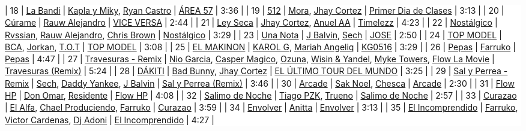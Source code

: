 | 18 | [La Bandi](https://open.spotify.com/track/0aDIBzGaTSs3jTSh3fySgP) | [Kapla y Miky](https://open.spotify.com/artist/4dhKkIzf9LXogFL1NXfQc1), [Ryan Castro](https://open.spotify.com/artist/7j6DKwmjbxvpQO8h914uEz) | [ÁREA 57](https://open.spotify.com/album/42ljyrHYLjYnv1kaWzlGoF) | 3:36 |
| 19 | [512](https://open.spotify.com/track/5jzEwSyyymBlf1fa1o39T2) | [Mora](https://open.spotify.com/artist/0Q8NcsJwoCbZOHHW63su5S), [Jhay Cortez](https://open.spotify.com/artist/0EFisYRi20PTADoJrifHrz) | [Primer Dia de Clases](https://open.spotify.com/album/5r8T7S23cVDSd7a045h4N5) | 3:13 |
| 20 | [Cúrame](https://open.spotify.com/track/3PwRuzdphgedcWVUOVYJ7I) | [Rauw Alejandro](https://open.spotify.com/artist/1mcTU81TzQhprhouKaTkpq) | [VICE VERSA](https://open.spotify.com/album/5hKAQ3WuOJtaOW2a8hpIXY) | 2:44 |
| 21 | [Ley Seca](https://open.spotify.com/track/3JCaq3KDSROg3TXhdiDa9n) | [Jhay Cortez](https://open.spotify.com/artist/0EFisYRi20PTADoJrifHrz), [Anuel AA](https://open.spotify.com/artist/2R21vXR83lH98kGeO99Y66) | [Timelezz](https://open.spotify.com/album/3AwzfcsXeljU7JkG5GQn8Y) | 4:23 |
| 22 | [Nostálgico](https://open.spotify.com/track/2BEcap3xJtmiPaHKyfQi4e) | [Rvssian](https://open.spotify.com/artist/1fctva4kpRbg2k3v7kwRuS), [Rauw Alejandro](https://open.spotify.com/artist/1mcTU81TzQhprhouKaTkpq), [Chris Brown](https://open.spotify.com/artist/7bXgB6jMjp9ATFy66eO08Z) | [Nostálgico](https://open.spotify.com/album/3752EkZZ1wjEzZ1MRd9rsV) | 3:29 |
| 23 | [Una Nota](https://open.spotify.com/track/7iqOIHHEmu6Vhw25GgQ2eA) | [J Balvin](https://open.spotify.com/artist/1vyhD5VmyZ7KMfW5gqLgo5), [Sech](https://open.spotify.com/artist/77ziqFxp5gaInVrF2lj4ht) | [JOSE](https://open.spotify.com/album/11GmvpYnbgK0rSryPaV5BP) | 2:50 |
| 24 | [TOP MODEL](https://open.spotify.com/track/3N7ylprsYVhBncJIZhKy1G) | [BCA](https://open.spotify.com/artist/4KXIxHcPgLB1xiPXZHlqxf), [Jorkan](https://open.spotify.com/artist/7LCgsRll55YeMXV0LGYYCm), [T.O.T](https://open.spotify.com/artist/0KEa1ChgXvRCPL9Jju7cbw) | [TOP MODEL](https://open.spotify.com/album/78jgM3gvcgqdo6dJn42Fij) | 3:08 |
| 25 | [EL MAKINON](https://open.spotify.com/track/2FSGUA0gFgGeQdprjtGM2M) | [KAROL G](https://open.spotify.com/artist/790FomKkXshlbRYZFtlgla), [Mariah Angeliq](https://open.spotify.com/artist/0KKUc4amZyvswV2YL6WTar) | [KG0516](https://open.spotify.com/album/5CS8E6JVACItYto4OOJoPW) | 3:29 |
| 26 | [Pepas](https://open.spotify.com/track/5fwSHlTEWpluwOM0Sxnh5k) | [Farruko](https://open.spotify.com/artist/329e4yvIujISKGKz1BZZbO) | [Pepas](https://open.spotify.com/album/2A5ksnhz7YWbRLvFMjX1j1) | 4:47 |
| 27 | [Travesuras \- Remix](https://open.spotify.com/track/0VWLId2RwPCno9s1cJm2Vy) | [Nio Garcia](https://open.spotify.com/artist/5hdhHgpxyniooUiQVaPxQ0), [Casper Magico](https://open.spotify.com/artist/1fux65HMCBvfJHqlBc4Nno), [Ozuna](https://open.spotify.com/artist/1i8SpTcr7yvPOmcqrbnVXY), [Wisin & Yandel](https://open.spotify.com/artist/1wZtkThiXbVNtj6hee6dz9), [Myke Towers](https://open.spotify.com/artist/7iK8PXO48WeuP03g8YR51W), [Flow La Movie](https://open.spotify.com/artist/2oT7xd9iTO2ejLsNGIMa5f) | [Travesuras \(Remix\)](https://open.spotify.com/album/1rQpXDegLbNBpe0fshpeKa) | 5:24 |
| 28 | [DÁKITI](https://open.spotify.com/track/4MzXwWMhyBbmu6hOcLVD49) | [Bad Bunny](https://open.spotify.com/artist/4q3ewBCX7sLwd24euuV69X), [Jhay Cortez](https://open.spotify.com/artist/0EFisYRi20PTADoJrifHrz) | [EL ÚLTIMO TOUR DEL MUNDO](https://open.spotify.com/album/2d9BCZeAAhiZWPpbX9aPCW) | 3:25 |
| 29 | [Sal y Perrea \- Remix](https://open.spotify.com/track/1mG8VynhqySA52bALfYrvO) | [Sech](https://open.spotify.com/artist/77ziqFxp5gaInVrF2lj4ht), [Daddy Yankee](https://open.spotify.com/artist/4VMYDCV2IEDYJArk749S6m), [J Balvin](https://open.spotify.com/artist/1vyhD5VmyZ7KMfW5gqLgo5) | [Sal y Perrea \(Remix\)](https://open.spotify.com/album/6HemabiQkjzBGrAIr8ynE4) | 3:46 |
| 30 | [Arcade](https://open.spotify.com/track/50FBxcGx87MFUmSVgZ8sf2) | [Sak Noel](https://open.spotify.com/artist/15jrieCvf3EklAScnD9kKl), [Chesca](https://open.spotify.com/artist/7DgpPXntG6DkNR4hCi4PjP) | [Arcade](https://open.spotify.com/album/1kCAmCiA7fuYhltvhd05za) | 2:30 |
| 31 | [Flow HP](https://open.spotify.com/track/2wspc75R45gvwJCZOorAqv) | [Don Omar](https://open.spotify.com/artist/33ScadVnbm2X8kkUqOkC6Z), [Residente](https://open.spotify.com/artist/5GcWBUX00IPuWVGMIRK1sS) | [Flow HP](https://open.spotify.com/album/36ZKw8lFS9awLSyvnGkc5S) | 4:08 |
| 32 | [Salimo de Noche](https://open.spotify.com/track/6P096SaOzrgGxs8NWOfX7M) | [Tiago PZK](https://open.spotify.com/artist/5Y3MV9DZ0d87NnVm56qSY1), [Trueno](https://open.spotify.com/artist/2x7PC78TmgqpEIjaGAZ0Oz) | [Salimo de Noche](https://open.spotify.com/album/0S3Zf8tQnpcnRbzY9qJ2x8) | 2:57 |
| 33 | [Curazao](https://open.spotify.com/track/2gMau9LsRZtWOrq5cBGywB) | [El Alfa](https://open.spotify.com/artist/2oQX8QiMXOyuqbcZEFsZfm), [Chael Produciendo](https://open.spotify.com/artist/2iI5KWXLjw1tqLQsdjuo0e), [Farruko](https://open.spotify.com/artist/329e4yvIujISKGKz1BZZbO) | [Curazao](https://open.spotify.com/album/6uzezSBR2loiWEjeRFu8VM) | 3:59 |
| 34 | [Envolver](https://open.spotify.com/track/3IAfUEeaXRX9s9UdKOJrFI) | [Anitta](https://open.spotify.com/artist/7FNnA9vBm6EKceENgCGRMb) | [Envolver](https://open.spotify.com/album/6UsualeqgzPnb8cfaQ5nL7) | 3:13 |
| 35 | [El Incomprendido](https://open.spotify.com/track/493Rk3iS7rs8uPfpnfm95u) | [Farruko](https://open.spotify.com/artist/329e4yvIujISKGKz1BZZbO), [Victor Cardenas](https://open.spotify.com/artist/00CMSJdbf36zOzKB3z8JrR), [Dj Adoni](https://open.spotify.com/artist/3JfbHWZ07sSBjbojTU2hAt) | [El Incomprendido](https://open.spotify.com/album/046Eyq94B09gkJ8ISXxzt8) | 4:27 |